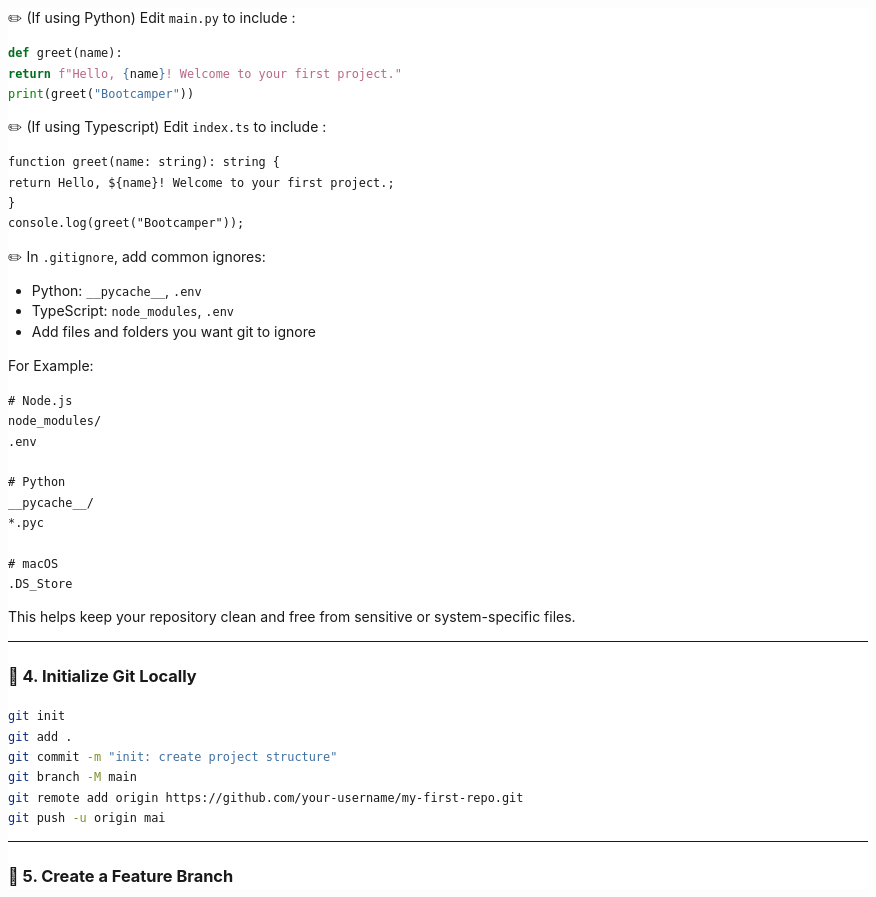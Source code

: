 ✏️ (If using Python) Edit `main.py` to include :

```python
def greet(name):
return f"Hello, {name}! Welcome to your first project."
print(greet("Bootcamper"))
```

✏️ (If using Typescript) Edit `index.ts` to include :

```tsx
function greet(name: string): string {
return Hello, ${name}! Welcome to your first project.;
}
console.log(greet("Bootcamper"));
```

✏️ In `.gitignore`, add common ignores:

- Python: `__pycache__`, `.env`
- TypeScript: `node_modules`, `.env`
- Add files and folders you want git to ignore

For Example:

```
# Node.js
node_modules/
.env

# Python
__pycache__/
*.pyc

# macOS
.DS_Store
```

This helps keep your repository clean and free from sensitive or system-specific files.

---

### 🌿 4. Initialize Git Locally

```bash
git init
git add .
git commit -m "init: create project structure"
git branch -M main
git remote add origin https://github.com/your-username/my-first-repo.git
git push -u origin mai
```

---

### 🌱 5. Create a Feature Branch
